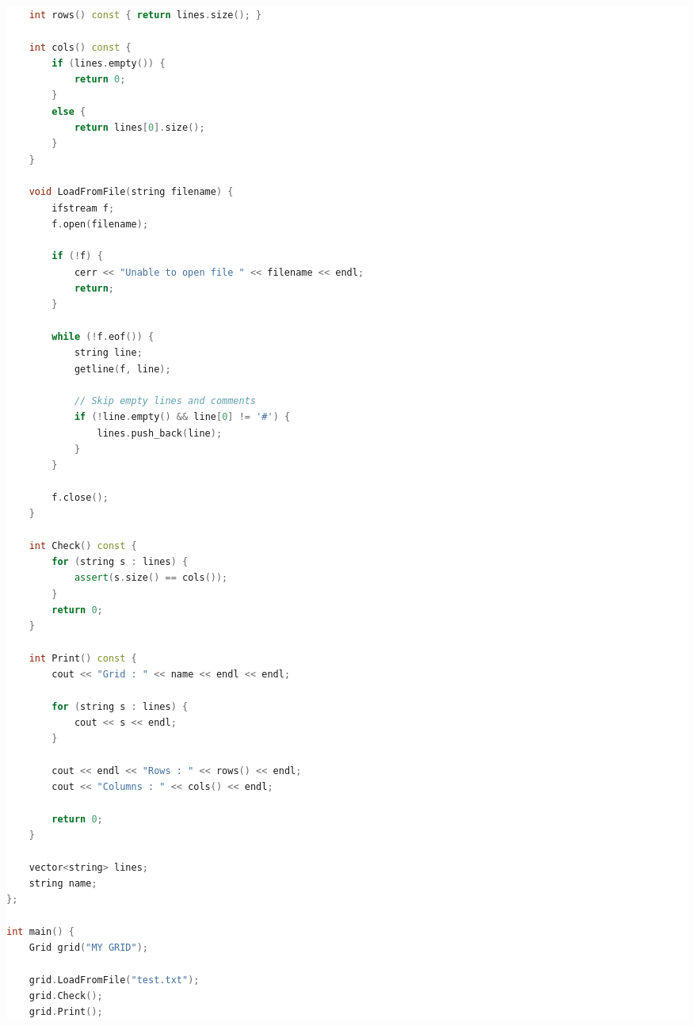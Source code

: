 ```cpp
    int rows() const { return lines.size(); }

    int cols() const {
        if (lines.empty()) {
            return 0;
        }
        else {
            return lines[0].size(); 
        }
    }

    void LoadFromFile(string filename) {
        ifstream f;
        f.open(filename);
        
        if (!f) {
            cerr << "Unable to open file " << filename << endl;
            return;
        }
        
        while (!f.eof()) {
            string line;
            getline(f, line);
            
            // Skip empty lines and comments
            if (!line.empty() && line[0] != '#') {
                lines.push_back(line);
            }
        }
        
        f.close();
    }

    int Check() const {
        for (string s : lines) {
            assert(s.size() == cols());
        }
        return 0;
    }
    
    int Print() const {
        cout << "Grid : " << name << endl << endl;

        for (string s : lines) {
            cout << s << endl;
        }

        cout << endl << "Rows : " << rows() << endl;
        cout << "Columns : " << cols() << endl;

        return 0;
    }

    vector<string> lines;
    string name;
};

int main() {
    Grid grid("MY GRID");

    grid.LoadFromFile("test.txt");
    grid.Check();
    grid.Print();
```